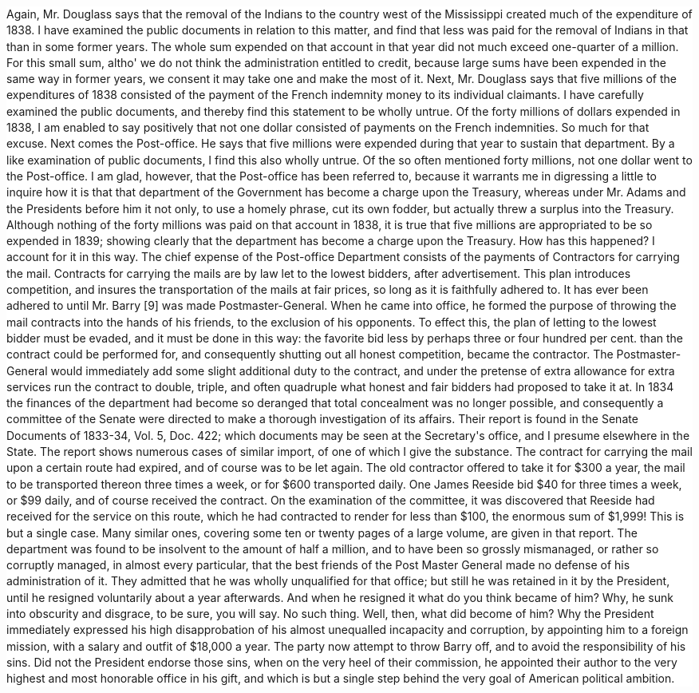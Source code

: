 Again, Mr. Douglass says that the removal of the Indians to the country west of the Mississippi created much of the expenditure of 1838. I have examined the public documents in relation to this matter, and find that less was paid for the removal of Indians in that than in some former years. The whole sum expended on that account in that year did not much exceed one-quarter of a million. For this small sum, altho' we do not think the administration entitled to credit, because large sums have been expended in the same way in former years, we consent it may take one and make the most of it.
Next, Mr. Douglass says that five millions of the expenditures of 1838 consisted of the payment of the French indemnity money to its individual claimants. I have carefully examined the public documents, and thereby find this statement to be wholly untrue. Of the forty millions of dollars expended in 1838, I am enabled to say positively that not one dollar consisted of payments on the French indemnities. So much for that excuse.
Next comes the Post-office. He says that five millions were expended during that year to sustain that department. By a like examination of public documents, I find this also wholly untrue. Of the so often mentioned forty millions, not one dollar went to the Post-office. I am glad, however, that the Post-office has been referred to, because it warrants me in digressing a little to inquire how it is that that department of the Government has become a charge upon the Treasury, whereas under Mr. Adams and the Presidents before him it not only, to use a homely phrase, cut its own fodder, but actually threw a surplus into the Treasury.
Although nothing of the forty millions was paid on that account in 1838, it is true that five millions are appropriated to be so expended in 1839; showing clearly that the department has become a charge upon the Treasury. How has this happened? I account for it in this way. The chief expense of the Post-office Department consists of the payments of Contractors for carrying the mail. Contracts for carrying the mails are by law let to the lowest bidders, after advertisement. This plan introduces competition, and insures the transportation of the mails at fair prices, so long as it is faithfully adhered to. It has ever been adhered to until Mr. Barry [9] was made Postmaster-General.
When he came into office, he formed the purpose of throwing the mail contracts into the hands of his friends, to the exclusion of his opponents. To effect this, the plan of letting to the lowest bidder must be evaded, and it must be done in this way: the favorite bid less by perhaps three or four hundred per cent. than the contract could be performed for, and consequently shutting out all honest competition, became the contractor. The Postmaster-General would immediately add some slight additional duty to the contract, and under the pretense of extra allowance for extra services run the contract to double, triple, and often quadruple what honest and fair bidders had proposed to take it at. In 1834 the finances of the department had become so deranged that total concealment was no longer possible, and consequently a committee of the Senate were directed to make a thorough investigation of its affairs.
Their report is found in the Senate Documents of 1833-34, Vol. 5, Doc. 422; which documents may be seen at the Secretary's office, and I presume elsewhere in the State. The report shows numerous cases of similar import, of one of which I give the substance. The contract for carrying the mail upon a certain route had expired, and of course was to be let again. The old contractor offered to take it for $300 a year, the mail to be transported thereon three times a week, or for $600 transported daily.
One James Reeside bid $40 for three times a week, or $99 daily, and of course received the contract. On the examination of the committee, it was discovered that Reeside had received for the service on this route, which he had contracted to render for less than $100, the enormous sum of $1,999! This is but a single case. Many similar ones, covering some ten or twenty pages of a large volume, are given in that report. The department was found to be insolvent to the amount of half a million, and to have been so grossly mismanaged, or rather so corruptly managed, in almost every particular, that the best friends of the Post Master General made no defense of his administration of it.
They admitted that he was wholly unqualified for that office; but still he was retained in it by the President, until he resigned voluntarily about a year afterwards. And when he resigned it what do you think became of him? Why, he sunk into obscurity and disgrace, to be sure, you will say. No such thing. Well, then, what did become of him? Why the President immediately expressed his high disapprobation of his almost unequalled incapacity and corruption, by appointing him to a foreign mission, with a salary and outfit of $18,000 a year. The party now attempt to throw Barry off, and to avoid the responsibility of his sins. Did not the President endorse those sins, when on the very heel of their commission, he appointed their author to the very highest and most honorable office in his gift, and which is but a single step behind the very goal of American political ambition.